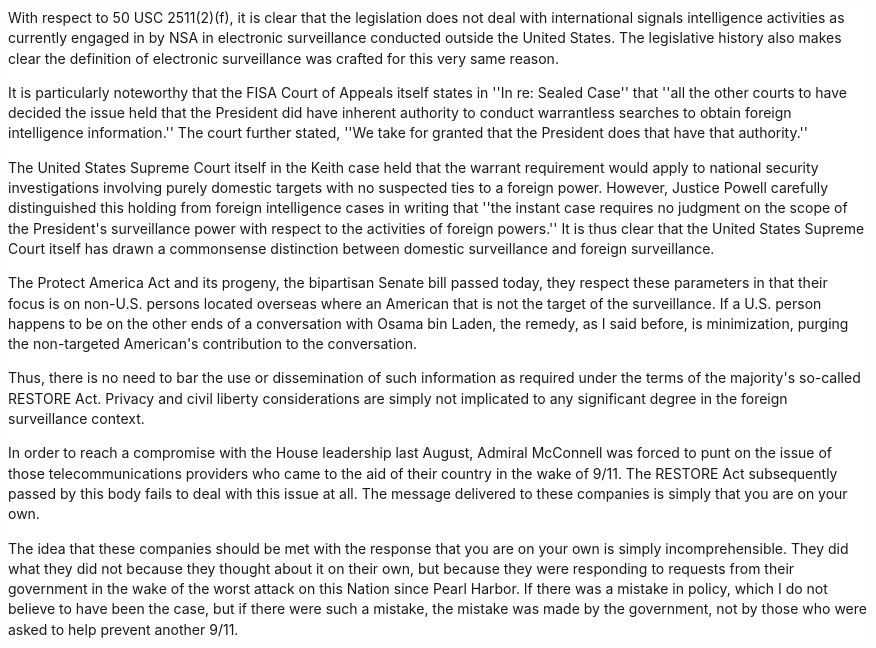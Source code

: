With respect to 50 USC 2511(2)(f), it is clear that the legislation 
does not deal with international signals intelligence activities as 
currently engaged in by NSA in electronic surveillance conducted 
outside the United States. The legislative history also makes clear the 
definition of electronic surveillance was crafted for this very same 
reason.

It is particularly noteworthy that the FISA Court of Appeals itself 
states in ''In re: Sealed Case'' that ''all the other courts to have 
decided the issue held that the President did have inherent authority 
to conduct warrantless searches to obtain foreign intelligence 
information.'' The court further stated, ''We take for granted that the 
President does that have that authority.''

The United States Supreme Court itself in the Keith case held that 
the warrant requirement would apply to national security investigations 
involving purely domestic targets with no suspected ties to a foreign 
power. However, Justice Powell carefully distinguished this holding 
from foreign intelligence cases in writing that ''the instant case 
requires no judgment on the scope of the President's surveillance power 
with respect to the activities of foreign powers.'' It is thus clear 
that the United States Supreme Court itself has drawn a commonsense 
distinction between domestic surveillance and foreign surveillance.

The Protect America Act and its progeny, the bipartisan Senate bill 
passed today, they respect these parameters in that their focus is on 
non-U.S. persons located overseas where an American that is not the 
target of the surveillance. If a U.S. person happens to be on the other 
ends of a conversation with Osama bin Laden, the remedy, as I said 
before, is minimization, purging the non-targeted American's 
contribution to the conversation.



Thus, there is no need to bar the use or dissemination of such 
information as required under the terms of the majority's so-called 
RESTORE Act. Privacy and civil liberty considerations are simply not 
implicated to any significant degree in the foreign surveillance 
context.

In order to reach a compromise with the House leadership last August, 
Admiral McConnell was forced to punt on the issue of those 
telecommunications providers who came to the aid of their country in 
the wake of 9/11. The RESTORE Act subsequently passed by this body 
fails to deal with this issue at all. The message delivered to these 
companies is simply that you are on your own.

The idea that these companies should be met with the response that 
you are on your own is simply incomprehensible. They did what they did 
not because they thought about it on their own, but because they were 
responding to requests from their government in the wake of the worst 
attack on this Nation since Pearl Harbor. If there was a mistake in 
policy, which I do not believe to have been the case, but if there were 
such a mistake, the mistake was made by the government, not by those 
who were asked to help prevent another 9/11.
